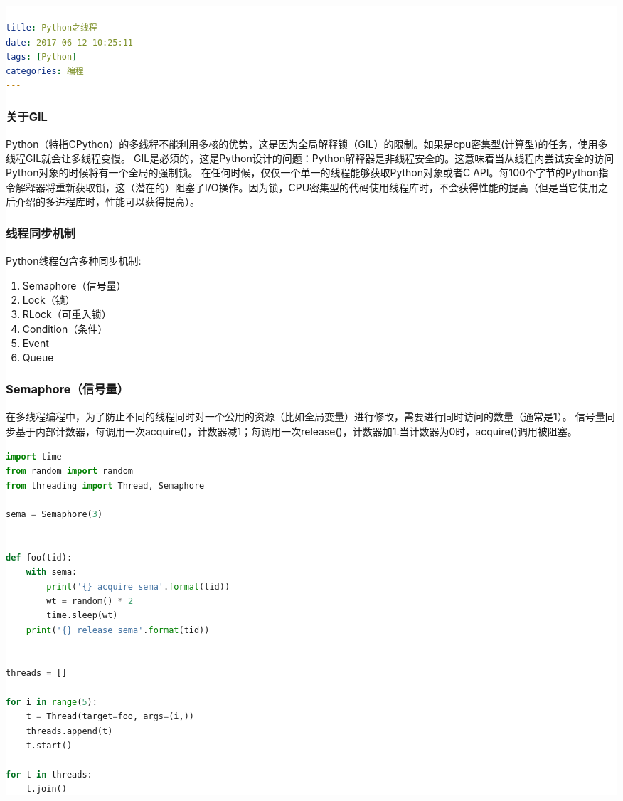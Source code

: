 ```yaml
---
title: Python之线程
date: 2017-06-12 10:25:11
tags: [Python]
categories: 编程
---
```

### 关于GIL
Python（特指CPython）的多线程不能利用多核的优势，这是因为全局解释锁（GIL）的限制。如果是cpu密集型(计算型)的任务，使用多线程GIL就会让多线程变慢。
GIL是必须的，这是Python设计的问题：Python解释器是非线程安全的。这意味着当从线程内尝试安全的访问Python对象的时候将有一个全局的强制锁。 在任何时候，仅仅一个单一的线程能够获取Python对象或者C API。每100个字节的Python指令解释器将重新获取锁，这（潜在的）阻塞了I/O操作。因为锁，CPU密集型的代码使用线程库时，不会获得性能的提高（但是当它使用之后介绍的多进程库时，性能可以获得提高）。

### 线程同步机制
Python线程包含多种同步机制:
1. Semaphore（信号量）
2. Lock（锁）
3. RLock（可重入锁）
4. Condition（条件）
5. Event
6. Queue

### Semaphore（信号量）
在多线程编程中，为了防止不同的线程同时对一个公用的资源（比如全局变量）进行修改，需要进行同时访问的数量（通常是1）。
信号量同步基于内部计数器，每调用一次acquire()，计数器减1；每调用一次release()，计数器加1.当计数器为0时，acquire()调用被阻塞。
```python
import time
from random import random
from threading import Thread, Semaphore

sema = Semaphore(3)


def foo(tid):
    with sema:
        print('{} acquire sema'.format(tid))
        wt = random() * 2
        time.sleep(wt)
    print('{} release sema'.format(tid))


threads = []

for i in range(5):
    t = Thread(target=foo, args=(i,))
    threads.append(t)
    t.start()

for t in threads:
    t.join()
```
